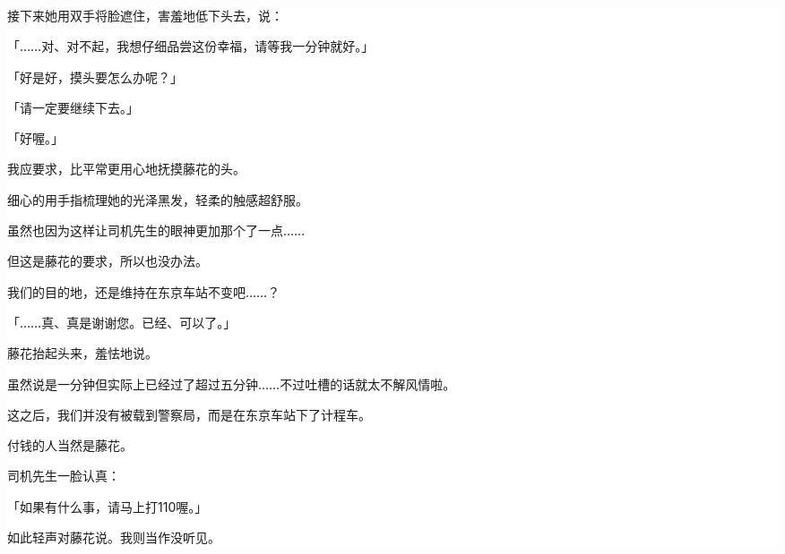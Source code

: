 接下来她用双手将脸遮住，害羞地低下头去，说：

「……对、对不起，我想仔细品尝这份幸福，请等我一分钟就好。」

「好是好，摸头要怎么办呢？」

「请一定要继续下去。」

「好喔。」

我应要求，比平常更用心地抚摸藤花的头。

细心的用手指梳理她的光泽黑发，轻柔的触感超舒服。

虽然也因为这样让司机先生的眼神更加那个了一点……

但这是藤花的要求，所以也没办法。

我们的目的地，还是维持在东京车站不变吧……？

「……真、真是谢谢您。已经、可以了。」

藤花抬起头来，羞怯地说。

虽然说是一分钟但实际上已经过了超过五分钟……不过吐槽的话就太不解风情啦。

这之后，我们并没有被载到警察局，而是在东京车站下了计程车。

付钱的人当然是藤花。

司机先生一脸认真：

「如果有什么事，请马上打110喔。」

如此轻声对藤花说。我则当作没听见。

